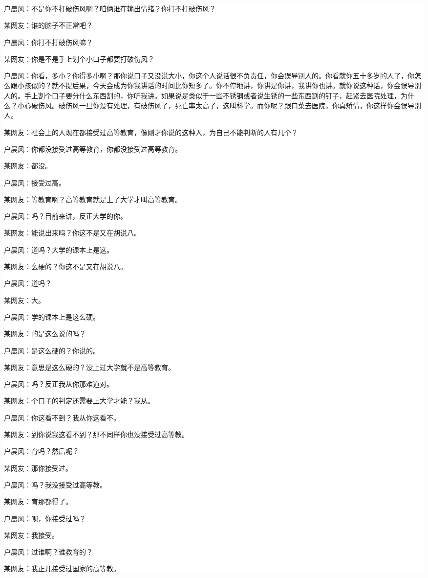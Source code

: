 户晨风：不是你不打破伤风啊？咱俩谁在输出情绪？你打不打破伤风？

某网友：谁的脑子不正常吧？

户晨风：你打不打破伤风嘛？

某网友：你是不是手上划个小口子都要打破伤风？

户晨风：你看，多小？你得多小啊？那你说口子又没说大小，你这个人说话很不负责任，你会误导别人的。你看就你五十多岁的人了，你怎么跟小孩似的？就不提后果，今天会成为你我讲话的时间比你短多了。你不停地讲，你讲是你讲，我讲你也讲。就你说这种话，你会误导别人的。手上割个口子要分什么东西割的，你听我讲。如果说是类似于一些不锈钢或者说生锈的一些东西割的钉子，赶紧去医院处理，为什么？小心破伤风。破伤风一旦你没有处理，有破伤风了，死亡率太高了，这叫科学。而你呢？跟口菜去医院，你真矫情，你这样你会误导别人。

某网友：社会上的人现在都接受过高等教育，像刚才你说的这种人，为自己不能判断的人有几个？

户晨风：你都没接受过高等教育，你都没接受过高等教育。

某网友：都没。

户晨风：接受过高。

某网友：等教育啊？高等教育就是上了大学才叫高等教育。

户晨风：吗？目前来讲，反正大学的你。

某网友：能说出来吗？你这不是又在胡说八。

户晨风：道吗？大学的课本上是这。

某网友：么硬的？你这不是又在胡说八。

户晨风：道吗？

某网友：大。

户晨风：学的课本上是这么硬。

某网友：的是这么说的吗？

户晨风：是这么硬的？你说的。

某网友：意思是这么硬的？没上过大学就不是高等教育。

户晨风：吗？反正我从你那难道对。

某网友：个口子的判定还需要上大学才能？我从。

户晨风：你这看不到？我从你这看不。

某网友：到你说我这看不到？那不同样你也没接受过高等教。

户晨风：育吗？然后呢？

某网友：那你接受过。

户晨风：吗？我没接受过高等教。

某网友：育那都得了。

户晨风：呗，你接受过吗？

某网友：我接受。

户晨风：过谁啊？谁教育的？

某网友：我正儿接受过国家的高等教。
